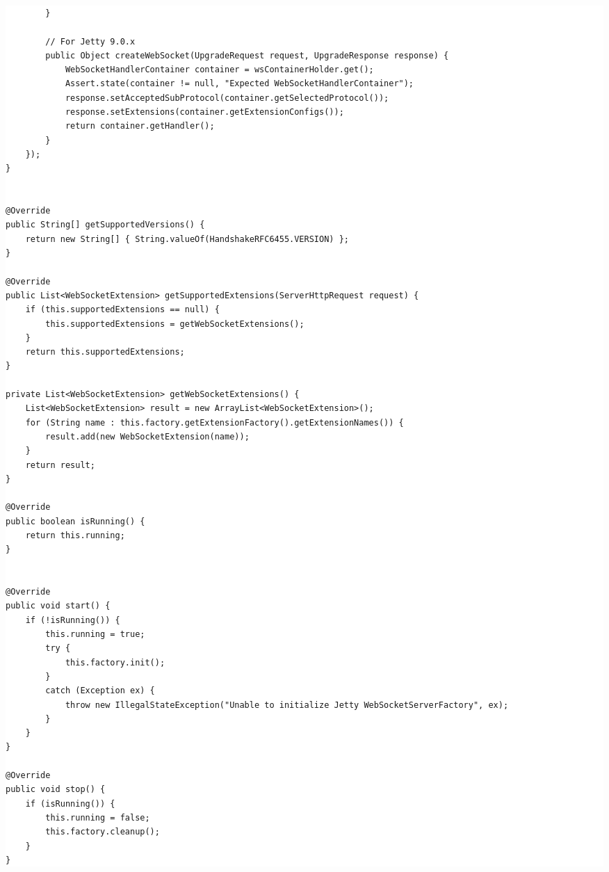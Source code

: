 			}

			// For Jetty 9.0.x
			public Object createWebSocket(UpgradeRequest request, UpgradeResponse response) {
				WebSocketHandlerContainer container = wsContainerHolder.get();
				Assert.state(container != null, "Expected WebSocketHandlerContainer");
				response.setAcceptedSubProtocol(container.getSelectedProtocol());
				response.setExtensions(container.getExtensionConfigs());
				return container.getHandler();
			}
		});
	}


	@Override
	public String[] getSupportedVersions() {
		return new String[] { String.valueOf(HandshakeRFC6455.VERSION) };
	}

	@Override
	public List<WebSocketExtension> getSupportedExtensions(ServerHttpRequest request) {
		if (this.supportedExtensions == null) {
			this.supportedExtensions = getWebSocketExtensions();
		}
		return this.supportedExtensions;
	}

	private List<WebSocketExtension> getWebSocketExtensions() {
		List<WebSocketExtension> result = new ArrayList<WebSocketExtension>();
		for (String name : this.factory.getExtensionFactory().getExtensionNames()) {
			result.add(new WebSocketExtension(name));
		}
		return result;
	}

	@Override
	public boolean isRunning() {
		return this.running;
	}


	@Override
	public void start() {
		if (!isRunning()) {
			this.running = true;
			try {
				this.factory.init();
			}
			catch (Exception ex) {
				throw new IllegalStateException("Unable to initialize Jetty WebSocketServerFactory", ex);
			}
		}
	}

	@Override
	public void stop() {
		if (isRunning()) {
			this.running = false;
			this.factory.cleanup();
		}
	}
